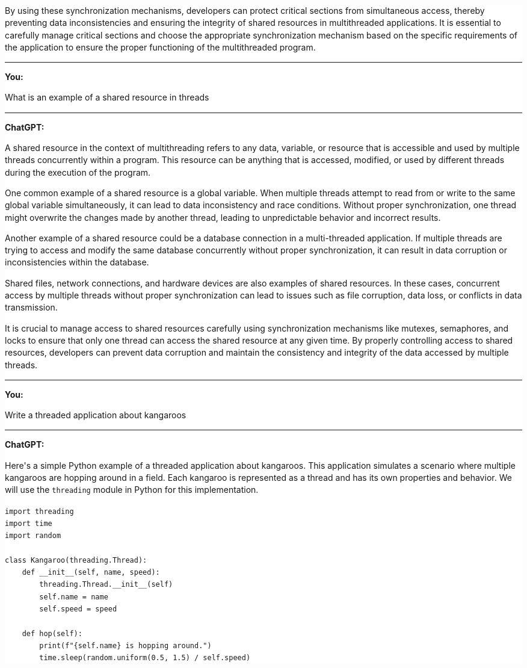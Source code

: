 By using these synchronization mechanisms, developers can protect critical sections from simultaneous access, thereby preventing data inconsistencies and ensuring the integrity of shared resources in multithreaded applications. It is essential to carefully manage critical sections and choose the appropriate synchronization mechanism based on the specific requirements of the application to ensure the proper functioning of the multithreaded program.



------------------

**You:**

What is an example of a shared resource in threads

------------------

**ChatGPT:**

A shared resource in the context of multithreading refers to any data, variable, or resource that is accessible and used by multiple threads concurrently within a program. This resource can be anything that is accessed, modified, or used by different threads during the execution of the program.

One common example of a shared resource is a global variable. When multiple threads attempt to read from or write to the same global variable simultaneously, it can lead to data inconsistency and race conditions. Without proper synchronization, one thread might overwrite the changes made by another thread, leading to unpredictable behavior and incorrect results.

Another example of a shared resource could be a database connection in a multi-threaded application. If multiple threads are trying to access and modify the same database concurrently without proper synchronization, it can result in data corruption or inconsistencies within the database.

Shared files, network connections, and hardware devices are also examples of shared resources. In these cases, concurrent access by multiple threads without proper synchronization can lead to issues such as file corruption, data loss, or conflicts in data transmission.

It is crucial to manage access to shared resources carefully using synchronization mechanisms like mutexes, semaphores, and locks to ensure that only one thread can access the shared resource at any given time. By properly controlling access to shared resources, developers can prevent data corruption and maintain the consistency and integrity of the data accessed by multiple threads.



------------------

**You:**

Write a threaded application about kangaroos

------------------

**ChatGPT:**

Here's a simple Python example of a threaded application about kangaroos. This application simulates a scenario where multiple kangaroos are hopping around in a field. Each kangaroo is represented as a thread and has its own properties and behavior. We will use the `threading` module in Python for this implementation.

```python<button class="flex ml-auto gizmo:ml-0 gap-2 items-center"><svg stroke="currentColor" fill="none" stroke-width="2" viewBox="0 0 24 24" stroke-linecap="round" stroke-linejoin="round" class="icon-sm" height="1em" width="1em" xmlns="http://www.w3.org/2000/svg"><path d="M16 4h2a2 2 0 0 1 2 2v14a2 2 0 0 1-2 2H6a2 2 0 0 1-2-2V6a2 2 0 0 1 2-2h2"></path><rect x="8" y="2" width="8" height="4" rx="1" ry="1"></rect></svg>Copy code</button>
import threading
import time
import random

class Kangaroo(threading.Thread):
    def __init__(self, name, speed):
        threading.Thread.__init__(self)
        self.name = name
        self.speed = speed

    def hop(self):
        print(f"{self.name} is hopping around.")
        time.sleep(random.uniform(0.5, 1.5) / self.speed)

```